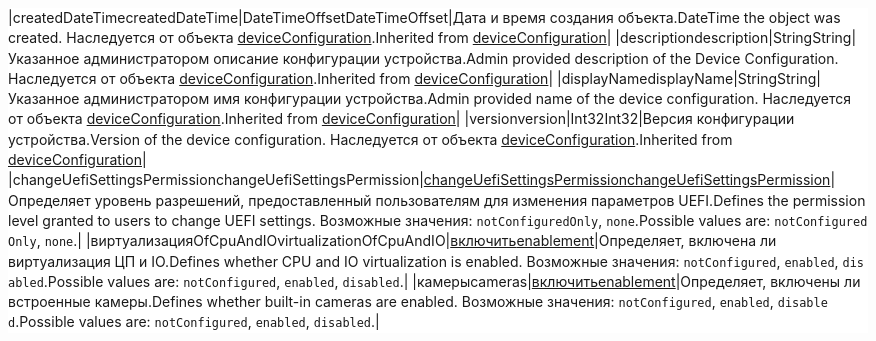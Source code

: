 |<span data-ttu-id="1cff4-164">createdDateTime</span><span class="sxs-lookup"><span data-stu-id="1cff4-164">createdDateTime</span></span>|<span data-ttu-id="1cff4-165">DateTimeOffset</span><span class="sxs-lookup"><span data-stu-id="1cff4-165">DateTimeOffset</span></span>|<span data-ttu-id="1cff4-166">Дата и время создания объекта.</span><span class="sxs-lookup"><span data-stu-id="1cff4-166">DateTime the object was created.</span></span> <span data-ttu-id="1cff4-167">Наследуется от объекта [deviceConfiguration](../resources/intune-shared-deviceconfiguration.md).</span><span class="sxs-lookup"><span data-stu-id="1cff4-167">Inherited from [deviceConfiguration](../resources/intune-shared-deviceconfiguration.md)</span></span>|
|<span data-ttu-id="1cff4-168">description</span><span class="sxs-lookup"><span data-stu-id="1cff4-168">description</span></span>|<span data-ttu-id="1cff4-169">String</span><span class="sxs-lookup"><span data-stu-id="1cff4-169">String</span></span>|<span data-ttu-id="1cff4-170">Указанное администратором описание конфигурации устройства.</span><span class="sxs-lookup"><span data-stu-id="1cff4-170">Admin provided description of the Device Configuration.</span></span> <span data-ttu-id="1cff4-171">Наследуется от объекта [deviceConfiguration](../resources/intune-shared-deviceconfiguration.md).</span><span class="sxs-lookup"><span data-stu-id="1cff4-171">Inherited from [deviceConfiguration](../resources/intune-shared-deviceconfiguration.md)</span></span>|
|<span data-ttu-id="1cff4-172">displayName</span><span class="sxs-lookup"><span data-stu-id="1cff4-172">displayName</span></span>|<span data-ttu-id="1cff4-173">String</span><span class="sxs-lookup"><span data-stu-id="1cff4-173">String</span></span>|<span data-ttu-id="1cff4-174">Указанное администратором имя конфигурации устройства.</span><span class="sxs-lookup"><span data-stu-id="1cff4-174">Admin provided name of the device configuration.</span></span> <span data-ttu-id="1cff4-175">Наследуется от объекта [deviceConfiguration](../resources/intune-shared-deviceconfiguration.md).</span><span class="sxs-lookup"><span data-stu-id="1cff4-175">Inherited from [deviceConfiguration](../resources/intune-shared-deviceconfiguration.md)</span></span>|
|<span data-ttu-id="1cff4-176">version</span><span class="sxs-lookup"><span data-stu-id="1cff4-176">version</span></span>|<span data-ttu-id="1cff4-177">Int32</span><span class="sxs-lookup"><span data-stu-id="1cff4-177">Int32</span></span>|<span data-ttu-id="1cff4-178">Версия конфигурации устройства.</span><span class="sxs-lookup"><span data-stu-id="1cff4-178">Version of the device configuration.</span></span> <span data-ttu-id="1cff4-179">Наследуется от объекта [deviceConfiguration](../resources/intune-shared-deviceconfiguration.md).</span><span class="sxs-lookup"><span data-stu-id="1cff4-179">Inherited from [deviceConfiguration](../resources/intune-shared-deviceconfiguration.md)</span></span>|
|<span data-ttu-id="1cff4-180">changeUefiSettingsPermission</span><span class="sxs-lookup"><span data-stu-id="1cff4-180">changeUefiSettingsPermission</span></span>|[<span data-ttu-id="1cff4-181">changeUefiSettingsPermission</span><span class="sxs-lookup"><span data-stu-id="1cff4-181">changeUefiSettingsPermission</span></span>](../resources/intune-deviceconfig-changeuefisettingspermission.md)|<span data-ttu-id="1cff4-182">Определяет уровень разрешений, предоставленный пользователям для изменения параметров UEFI.</span><span class="sxs-lookup"><span data-stu-id="1cff4-182">Defines the permission level granted to users to change UEFI settings.</span></span> <span data-ttu-id="1cff4-183">Возможные значения: `notConfiguredOnly`, `none`.</span><span class="sxs-lookup"><span data-stu-id="1cff4-183">Possible values are: `notConfiguredOnly`, `none`.</span></span>|
|<span data-ttu-id="1cff4-184">виртуализацияOfCpuAndIO</span><span class="sxs-lookup"><span data-stu-id="1cff4-184">virtualizationOfCpuAndIO</span></span>|[<span data-ttu-id="1cff4-185">включить</span><span class="sxs-lookup"><span data-stu-id="1cff4-185">enablement</span></span>](../resources/intune-shared-enablement.md)|<span data-ttu-id="1cff4-186">Определяет, включена ли виртуализация ЦП и IO.</span><span class="sxs-lookup"><span data-stu-id="1cff4-186">Defines whether CPU and IO virtualization is enabled.</span></span> <span data-ttu-id="1cff4-187">Возможные значения: `notConfigured`, `enabled`, `disabled`.</span><span class="sxs-lookup"><span data-stu-id="1cff4-187">Possible values are: `notConfigured`, `enabled`, `disabled`.</span></span>|
|<span data-ttu-id="1cff4-188">камеры</span><span class="sxs-lookup"><span data-stu-id="1cff4-188">cameras</span></span>|[<span data-ttu-id="1cff4-189">включить</span><span class="sxs-lookup"><span data-stu-id="1cff4-189">enablement</span></span>](../resources/intune-shared-enablement.md)|<span data-ttu-id="1cff4-190">Определяет, включены ли встроенные камеры.</span><span class="sxs-lookup"><span data-stu-id="1cff4-190">Defines whether built-in cameras are enabled.</span></span> <span data-ttu-id="1cff4-191">Возможные значения: `notConfigured`, `enabled`, `disabled`.</span><span class="sxs-lookup"><span data-stu-id="1cff4-191">Possible values are: `notConfigured`, `enabled`, `disabled`.</span></span>|